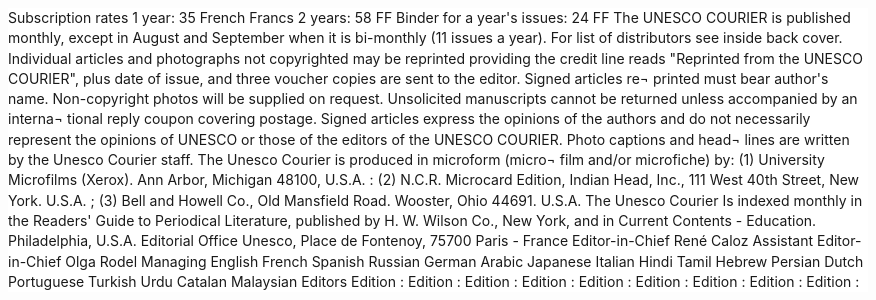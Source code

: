 Subscription rates
1 year: 35 French Francs
2 years: 58 FF
Binder for a year's issues: 24 FF
The UNESCO COURIER is published monthly, except in
August and September when it is bi-monthly (11 issues a
year). For list of distributors see inside back cover.
Individual articles and photographs not copyrighted may
be reprinted providing the credit line reads "Reprinted from
the UNESCO COURIER", plus date of issue, and three
voucher copies are sent to the editor. Signed articles re¬
printed must bear author's name. Non-copyright photos
will be supplied on request. Unsolicited manuscripts
cannot be returned unless accompanied by an interna¬
tional reply coupon covering postage. Signed articles
express the opinions of the authors and do not necessarily
represent the opinions of UNESCO or those of the editors
of the UNESCO COURIER. Photo captions and head¬
lines are written by the Unesco Courier staff.
The Unesco Courier is produced in microform (micro¬
film and/or microfiche) by: (1) University Microfilms
(Xerox). Ann Arbor, Michigan 48100, U.S.A. : (2) N.C.R.
Microcard Edition, Indian Head, Inc., 111 West 40th
Street, New York. U.S.A. ; (3) Bell and Howell Co.,
Old Mansfield Road. Wooster, Ohio 44691. U.S.A.
The Unesco Courier Is indexed monthly in the Readers'
Guide to Periodical Literature, published by H. W.
Wilson Co., New York, and in Current Contents -
Education. Philadelphia, U.S.A.
Editorial Office
Unesco, Place de Fontenoy, 75700 Paris - France
Editor-in-Chief
René Caloz
Assistant Editor-in-Chief
Olga Rodel
Managing
English
French
Spanish
Russian
German
Arabic
Japanese
Italian
Hindi
Tamil
Hebrew
Persian
Dutch
Portuguese
Turkish
Urdu
Catalan
Malaysian
Editors
Edition :
Edition :
Edition :
Edition :
Edition :
Edition :
Edition :
Edition :
Edition :